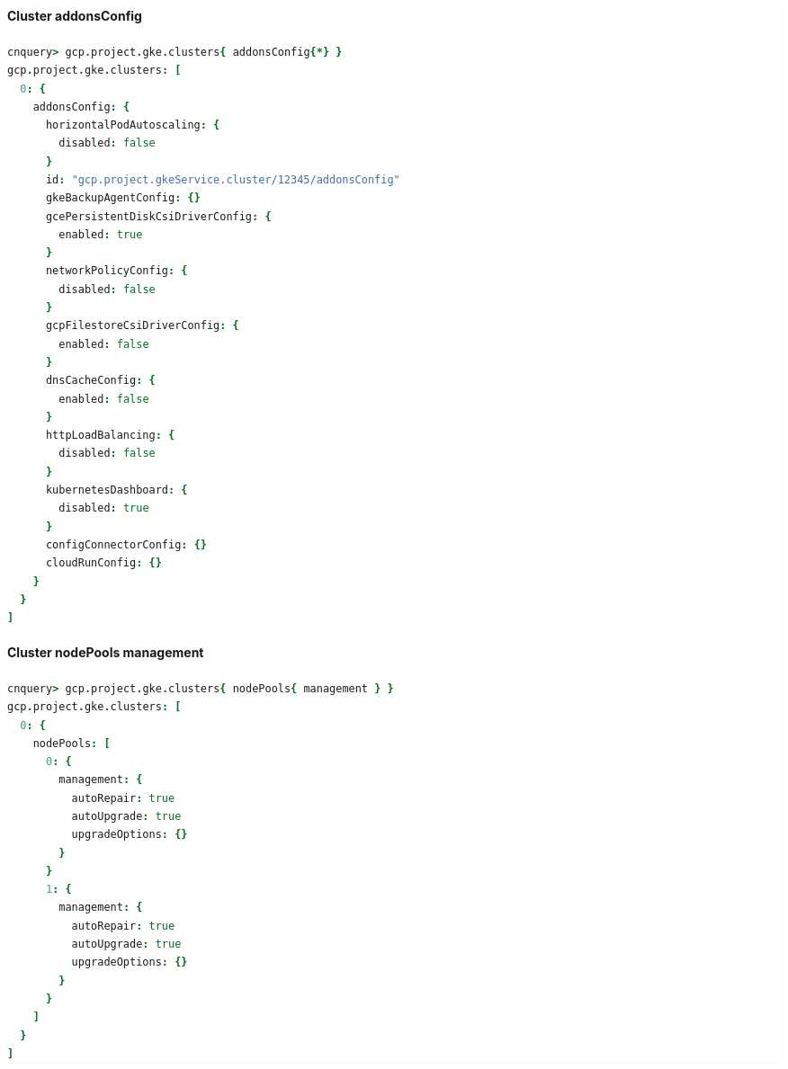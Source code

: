 #### Cluster addonsConfig

```coffeescript
cnquery> gcp.project.gke.clusters{ addonsConfig{*} }
gcp.project.gke.clusters: [
  0: {
    addonsConfig: {
      horizontalPodAutoscaling: {
        disabled: false
      }
      id: "gcp.project.gkeService.cluster/12345/addonsConfig"
      gkeBackupAgentConfig: {}
      gcePersistentDiskCsiDriverConfig: {
        enabled: true
      }
      networkPolicyConfig: {
        disabled: false
      }
      gcpFilestoreCsiDriverConfig: {
        enabled: false
      }
      dnsCacheConfig: {
        enabled: false
      }
      httpLoadBalancing: {
        disabled: false
      }
      kubernetesDashboard: {
        disabled: true
      }
      configConnectorConfig: {}
      cloudRunConfig: {}
    }
  }
]
```

#### Cluster nodePools management

```coffeescript
cnquery> gcp.project.gke.clusters{ nodePools{ management } }
gcp.project.gke.clusters: [
  0: {
    nodePools: [
      0: {
        management: {
          autoRepair: true
          autoUpgrade: true
          upgradeOptions: {}
        }
      }
      1: {
        management: {
          autoRepair: true
          autoUpgrade: true
          upgradeOptions: {}
        }
      }
    ]
  }
]
```
